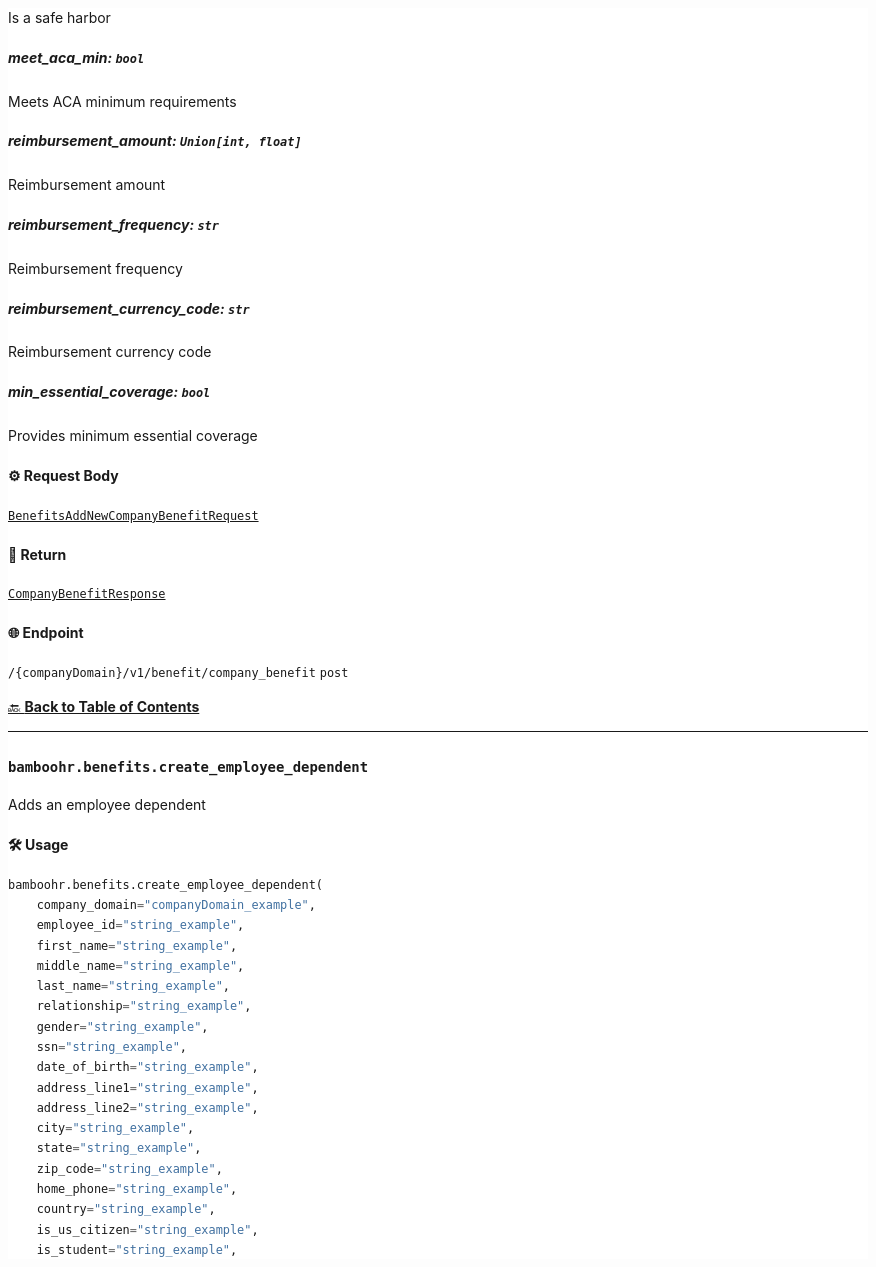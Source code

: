 Is a safe harbor

##### meet_aca_min: `bool`<a id="meet_aca_min-bool"></a>

Meets ACA minimum requirements

##### reimbursement_amount: `Union[int, float]`<a id="reimbursement_amount-unionint-float"></a>

Reimbursement amount

##### reimbursement_frequency: `str`<a id="reimbursement_frequency-str"></a>

Reimbursement frequency

##### reimbursement_currency_code: `str`<a id="reimbursement_currency_code-str"></a>

Reimbursement currency code

##### min_essential_coverage: `bool`<a id="min_essential_coverage-bool"></a>

Provides minimum essential coverage

#### ⚙️ Request Body<a id="⚙️-request-body"></a>

[`BenefitsAddNewCompanyBenefitRequest`](./bamboo_hr_python_sdk/type/benefits_add_new_company_benefit_request.py)
#### 🔄 Return<a id="🔄-return"></a>

[`CompanyBenefitResponse`](./bamboo_hr_python_sdk/pydantic/company_benefit_response.py)

#### 🌐 Endpoint<a id="🌐-endpoint"></a>

`/{companyDomain}/v1/benefit/company_benefit` `post`

[🔙 **Back to Table of Contents**](#table-of-contents)

---

### `bamboohr.benefits.create_employee_dependent`<a id="bamboohrbenefitscreate_employee_dependent"></a>

Adds an employee dependent

#### 🛠️ Usage<a id="🛠️-usage"></a>

```python
bamboohr.benefits.create_employee_dependent(
    company_domain="companyDomain_example",
    employee_id="string_example",
    first_name="string_example",
    middle_name="string_example",
    last_name="string_example",
    relationship="string_example",
    gender="string_example",
    ssn="string_example",
    date_of_birth="string_example",
    address_line1="string_example",
    address_line2="string_example",
    city="string_example",
    state="string_example",
    zip_code="string_example",
    home_phone="string_example",
    country="string_example",
    is_us_citizen="string_example",
    is_student="string_example",
```